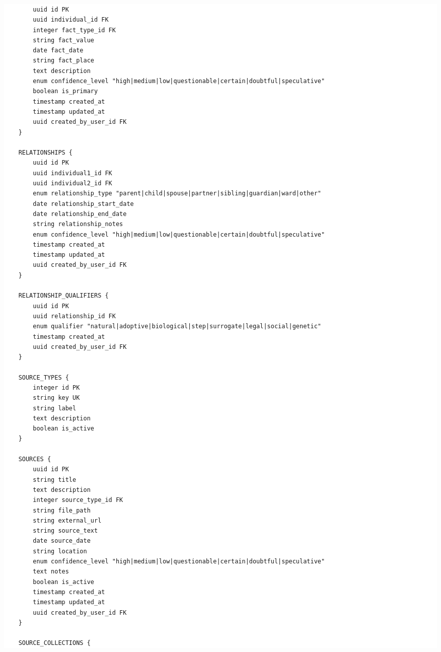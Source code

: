 ```mermaid
        uuid id PK
        uuid individual_id FK
        integer fact_type_id FK
        string fact_value
        date fact_date
        string fact_place
        text description
        enum confidence_level "high|medium|low|questionable|certain|doubtful|speculative"
        boolean is_primary
        timestamp created_at
        timestamp updated_at
        uuid created_by_user_id FK
    }

    RELATIONSHIPS {
        uuid id PK
        uuid individual1_id FK
        uuid individual2_id FK
        enum relationship_type "parent|child|spouse|partner|sibling|guardian|ward|other"
        date relationship_start_date
        date relationship_end_date
        string relationship_notes
        enum confidence_level "high|medium|low|questionable|certain|doubtful|speculative"
        timestamp created_at
        timestamp updated_at
        uuid created_by_user_id FK
    }

    RELATIONSHIP_QUALIFIERS {
        uuid id PK
        uuid relationship_id FK
        enum qualifier "natural|adoptive|biological|step|surrogate|legal|social|genetic"
        timestamp created_at
        uuid created_by_user_id FK
    }

    SOURCE_TYPES {
        integer id PK
        string key UK
        string label
        text description
        boolean is_active
    }

    SOURCES {
        uuid id PK
        string title
        text description
        integer source_type_id FK
        string file_path
        string external_url
        string source_text
        date source_date
        string location
        enum confidence_level "high|medium|low|questionable|certain|doubtful|speculative"
        text notes
        boolean is_active
        timestamp created_at
        timestamp updated_at
        uuid created_by_user_id FK
    }

    SOURCE_COLLECTIONS {
```